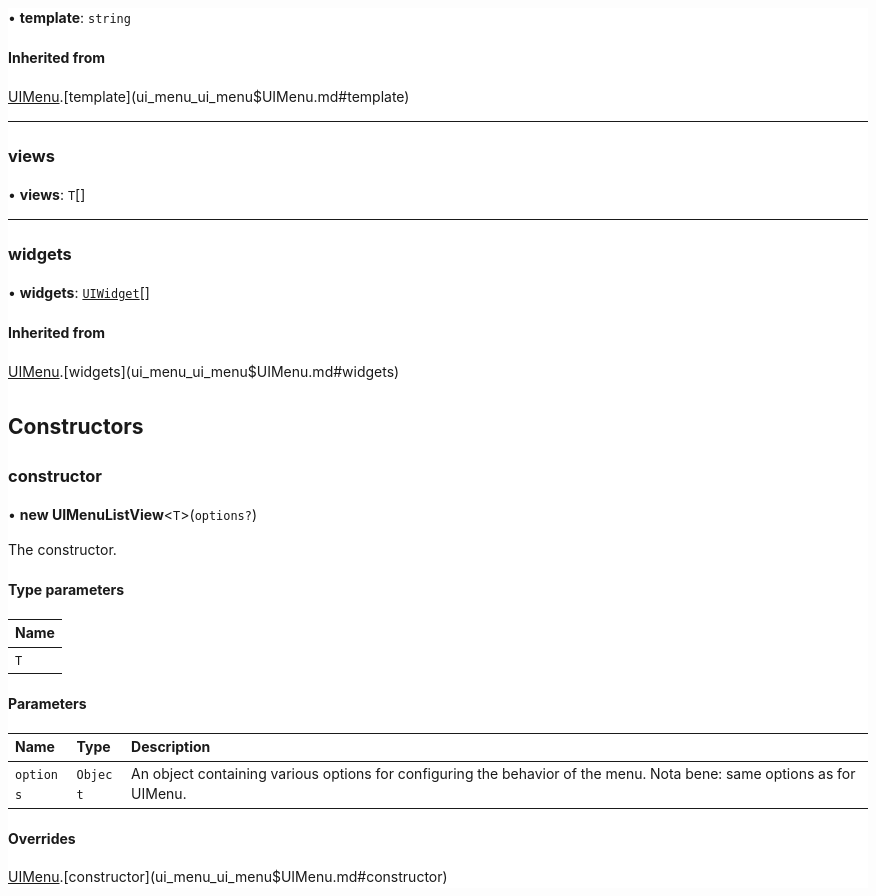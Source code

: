 • **template**: `string`

#### Inherited from

[UIMenu](ui_menu_ui_menu$UIMenu.md).[template](ui_menu_ui_menu$UIMenu.md#template)

___

### views

• **views**: `T`[]

___

### widgets

• **widgets**: [`UIWidget`](ui_ui_widget$UIWidget.md)[]

#### Inherited from

[UIMenu](ui_menu_ui_menu$UIMenu.md).[widgets](ui_menu_ui_menu$UIMenu.md#widgets)

## Constructors

### constructor

• **new UIMenuListView**<`T`\>(`options?`)

The constructor.

#### Type parameters

| Name |
| :------ |
| `T` |

#### Parameters

| Name | Type | Description |
| :------ | :------ | :------ |
| `options` | `Object` | An object containing various options for configuring the behavior of the menu. Nota bene: same options as for UIMenu. |

#### Overrides

[UIMenu](ui_menu_ui_menu$UIMenu.md).[constructor](ui_menu_ui_menu$UIMenu.md#constructor)
